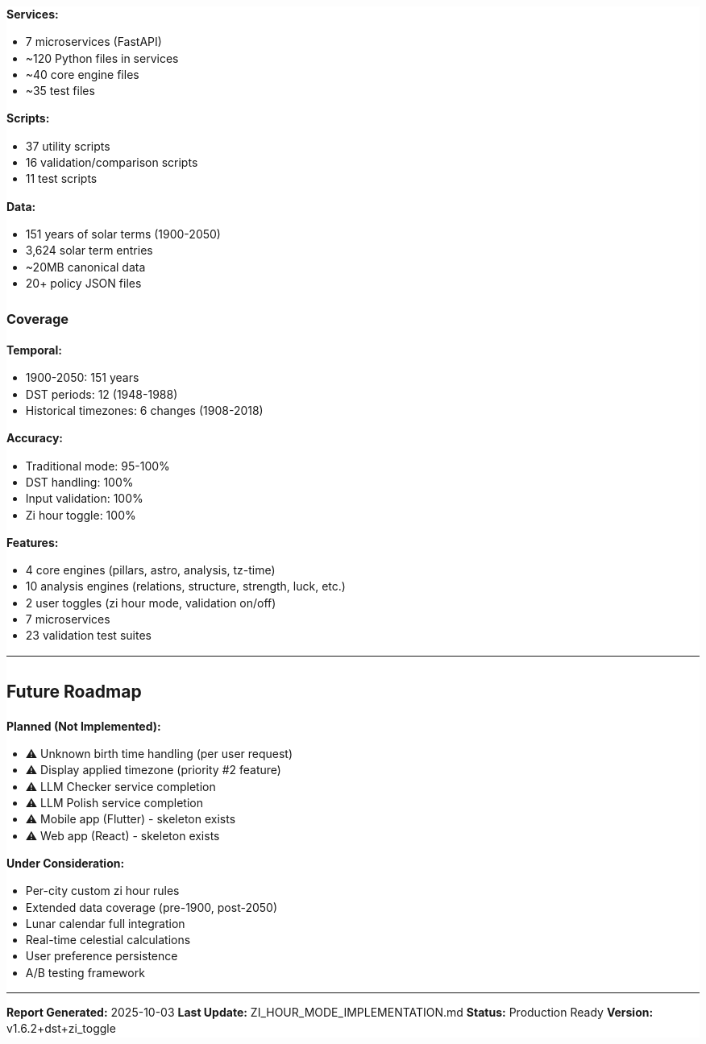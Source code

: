 **Services:**
- 7 microservices (FastAPI)
- ~120 Python files in services
- ~40 core engine files
- ~35 test files

**Scripts:**
- 37 utility scripts
- 16 validation/comparison scripts
- 11 test scripts

**Data:**
- 151 years of solar terms (1900-2050)
- 3,624 solar term entries
- ~20MB canonical data
- 20+ policy JSON files

### **Coverage**

**Temporal:**
- 1900-2050: 151 years
- DST periods: 12 (1948-1988)
- Historical timezones: 6 changes (1908-2018)

**Accuracy:**
- Traditional mode: 95-100%
- DST handling: 100%
- Input validation: 100%
- Zi hour toggle: 100%

**Features:**
- 4 core engines (pillars, astro, analysis, tz-time)
- 10 analysis engines (relations, structure, strength, luck, etc.)
- 2 user toggles (zi hour mode, validation on/off)
- 7 microservices
- 23 validation test suites

---

## Future Roadmap

**Planned (Not Implemented):**
- ⚠️ Unknown birth time handling (per user request)
- ⚠️ Display applied timezone (priority #2 feature)
- ⚠️ LLM Checker service completion
- ⚠️ LLM Polish service completion
- ⚠️ Mobile app (Flutter) - skeleton exists
- ⚠️ Web app (React) - skeleton exists

**Under Consideration:**
- Per-city custom zi hour rules
- Extended data coverage (pre-1900, post-2050)
- Lunar calendar full integration
- Real-time celestial calculations
- User preference persistence
- A/B testing framework

---

**Report Generated:** 2025-10-03
**Last Update:** ZI_HOUR_MODE_IMPLEMENTATION.md
**Status:** Production Ready
**Version:** v1.6.2+dst+zi_toggle
